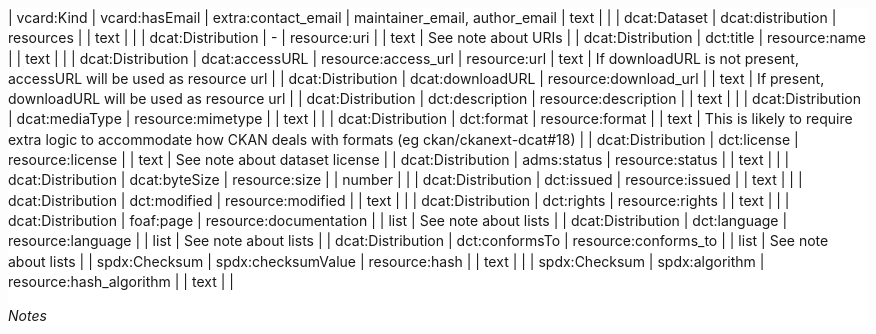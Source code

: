 | vcard:Kind        | vcard:hasEmail         | extra:contact_email                       | maintainer_email, author_email | text      |                                                                                                                                                               |
| dcat:Dataset      | dcat:distribution      | resources                                 |                                | text      |                                                                                                                                                               |
| dcat:Distribution | -                      | resource:uri                              |                                | text      | See note about URIs                                                                                                                                           |
| dcat:Distribution | dct:title              | resource:name                             |                                | text      |                                                                                                                                                               |
| dcat:Distribution | dcat:accessURL         | resource:access_url                       | resource:url                   | text      | If downloadURL is not present, accessURL will be used as resource url                                                                                         |
| dcat:Distribution | dcat:downloadURL       | resource:download_url                     |                                | text      | If present, downloadURL will be used as resource url                                                                                                          |
| dcat:Distribution | dct:description        | resource:description                      |                                | text      |                                                                                                                                                               |
| dcat:Distribution | dcat:mediaType         | resource:mimetype                         |                                | text      |                                                                                                                                                               |
| dcat:Distribution | dct:format             | resource:format                           |                                | text      | This is likely to require extra logic to accommodate how CKAN deals with formats (eg ckan/ckanext-dcat#18)                                                    |
| dcat:Distribution | dct:license            | resource:license                          |                                | text      | See note about dataset license                                                                                                                                |
| dcat:Distribution | adms:status            | resource:status                           |                                | text      |                                                                                                                                                               |
| dcat:Distribution | dcat:byteSize          | resource:size                             |                                | number    |                                                                                                                                                               |
| dcat:Distribution | dct:issued             | resource:issued                           |                                | text      |                                                                                                                                                               |
| dcat:Distribution | dct:modified           | resource:modified                         |                                | text      |                                                                                                                                                               |
| dcat:Distribution | dct:rights             | resource:rights                           |                                | text      |                                                                                                                                                               |
| dcat:Distribution | foaf:page              | resource:documentation                    |                                | list      | See note about lists                                                                                                                                          |
| dcat:Distribution | dct:language           | resource:language                         |                                | list      | See note about lists                                                                                                                                          |
| dcat:Distribution | dct:conformsTo         | resource:conforms_to                      |                                | list      | See note about lists                                                                                                                                          |
| spdx:Checksum     | spdx:checksumValue     | resource:hash                             |                                | text      |                                                                                                                                                               |
| spdx:Checksum     | spdx:algorithm         | resource:hash_algorithm                   |                                | text      |                                                                                                                                                               |

*Notes*

